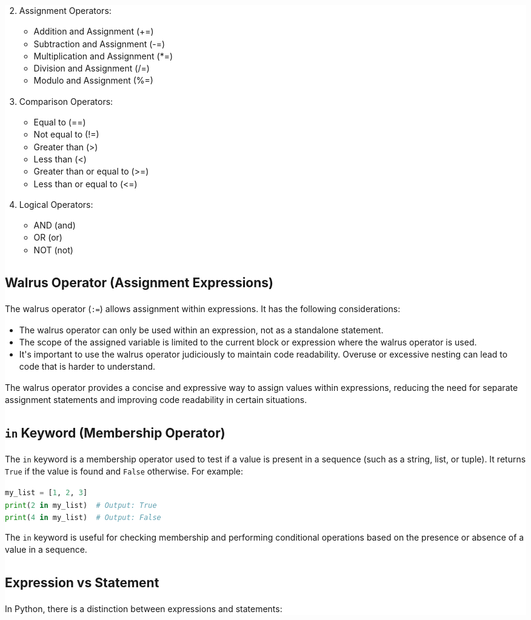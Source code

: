 2. Assignment Operators:
   - Addition and Assignment (+=)
   - Subtraction and Assignment (-=)
   - Multiplication and Assignment (*=)
   - Division and Assignment (/=)
   - Modulo and Assignment (%=)

3. Comparison Operators:
   - Equal to (==)
   - Not equal to (!=)
   - Greater than (>)
   - Less than (<)
   - Greater than or equal to (>=)
   - Less than or equal to (<=)

4. Logical Operators:
   - AND (and)
   - OR (or)
   - NOT (not)

## Walrus Operator (Assignment Expressions)

The walrus operator (`:=`) allows assignment within expressions. It has the following considerations:

- The walrus operator can only be used within an expression, not as a standalone statement.
- The scope of the assigned variable is limited to the current block or expression where the walrus operator is used.
- It's important to use the walrus operator judiciously to maintain code readability. Overuse or excessive nesting can lead to code that is harder to understand.

The walrus operator provides a concise and expressive way to assign values within expressions, reducing the need for separate assignment statements and improving code readability in certain situations.

## `in` Keyword (Membership Operator)

The `in` keyword is a membership operator used to test if a value is present in a sequence (such as a string, list, or tuple). It returns `True` if the value is found and `False` otherwise. For example:

```python
my_list = [1, 2, 3]
print(2 in my_list)  # Output: True
print(4 in my_list)  # Output: False
```

The `in` keyword is useful for checking membership and performing conditional operations based on the presence or absence of a value in a sequence.

## Expression vs Statement

In Python, there is a distinction between expressions and statements:
